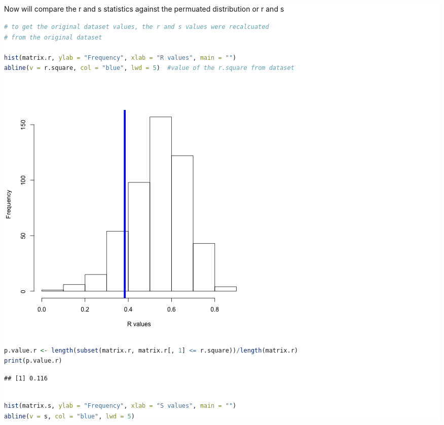 Now will compare the r and s statistics against the permuated distribution or r and s 

```r
# to get the original dataset values, the r and s values were recalcuated
# from the original dataset

hist(matrix.r, ylab = "Frequency", xlab = "R values", main = "")
abline(v = r.square, col = "blue", lwd = 5)  #value of the r.square from dataset
```

![plot of chunk unnamed-chunk-7](figure/unnamed-chunk-71.png) 

```r
p.value.r <- length(subset(matrix.r, matrix.r[, 1] <= r.square))/length(matrix.r)
print(p.value.r)
```

```
## [1] 0.116
```

```r

hist(matrix.s, ylab = "Frequency", xlab = "S values", main = "")
abline(v = s, col = "blue", lwd = 5)
```

